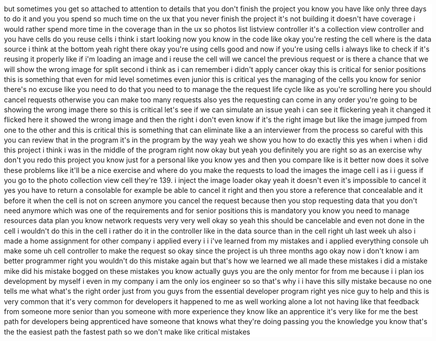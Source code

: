 but sometimes you get so attached to attention to details that you don't finish the project you know you have like only three days to do it and you
you spend so much time on the ux that you never finish the project it's not building it doesn't have coverage i
would rather spend more time in the coverage than in the ux
so photos list listview controller it's a collection view controller
and you have cells do you reuse cells i think i start looking now you know in the code like
okay you're resting the cell where is the data source i think at the bottom
yeah right there okay you're using cells good and now if you're using cells i always like to check if it's reusing it
properly like if i'm loading an image and i reuse the cell
will we cancel the previous request or is there a chance that we will show the wrong image for split second i think
as i can remember i didn't apply cancer
okay this is critical for senior positions this is something that even for mid level sometimes even junior this
is critical yes the managing of the cells you know for senior there's no excuse
like you need to do that you need to to manage the the request life cycle like as you're
scrolling here you should cancel requests otherwise you can make too many requests also yes the requesting can
come in any order you're going to be showing the wrong image there so this is critical let's see if we can
simulate an issue yeah i can see it flickering yeah it changed it flicked here it showed the
wrong image and then the right i don't even know if it's the right image but like the image jumped
from one to the other and this is critical this is something that can eliminate like a
an interviewer from the process
so careful with this you can review that in the program it's in the program by the way yeah
we show you how to do exactly this yes when i when i did this project i think i was in the
middle of the program right now okay but yeah you definitely you are
right so as an exercise why don't you redo this project you know just for a personal
like you know yes and then you compare like is it better now
does it solve these problems like it'll be a nice exercise
and where do you make the requests to load the images the image cell i as i
i guess if you go to the photo collection
view cell
they're 139. i inject the
image loader okay yeah it doesn't even
it's impossible to cancel it yes you have to return a consolable for example
be able to cancel it right and then you store a reference that concealable and it before it when the cell is not on
screen anymore you cancel the request because then you stop requesting data
that you don't need anymore which was one of the requirements and for senior positions this is mandatory you know you need to manage
resources data plan you know network requests very very well
okay so yeah this should be cancelable and even not done in the cell i wouldn't do
this in the cell i rather do it in the controller like in the data source than in the cell right uh
last week uh also i made a home assignment for other company
i applied every i i i've learned from my mistakes and i applied everything
console uh make some uh cell controller to make the request
so okay since the project is uh three months ago
okay now i don't know i am better programmer right
you wouldn't do this mistake again but that's how we learned we all made these mistakes i did a mistake mike did
his mistake bogged on these mistakes you know actually guys you are the only mentor
for from me because i i plan ios development by myself i even in my company i am the only ios
engineer so so that's why i i have this silly mistake because no one tells me what
what's the right order just from you guys from the essential developer program
right yes nice guy to help and this is very common that it's very common for
developers it happened to me as well working alone a lot not having like that feedback from
someone more senior than you someone with more experience they know like an apprentice it's very like for me the best path for
developers being apprenticed have someone that knows what they're doing passing you the knowledge you know that's the
the easiest path the fastest path so we don't make like critical mistakes